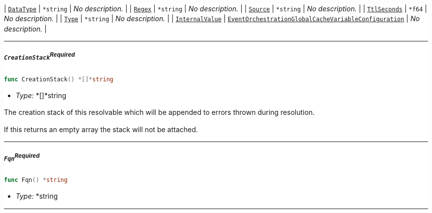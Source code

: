 | <code><a href="#@cdktf/provider-pagerduty.eventOrchestrationGlobalCacheVariable.EventOrchestrationGlobalCacheVariableConfigurationOutputReference.property.dataType">DataType</a></code> | <code>*string</code> | *No description.* |
| <code><a href="#@cdktf/provider-pagerduty.eventOrchestrationGlobalCacheVariable.EventOrchestrationGlobalCacheVariableConfigurationOutputReference.property.regex">Regex</a></code> | <code>*string</code> | *No description.* |
| <code><a href="#@cdktf/provider-pagerduty.eventOrchestrationGlobalCacheVariable.EventOrchestrationGlobalCacheVariableConfigurationOutputReference.property.source">Source</a></code> | <code>*string</code> | *No description.* |
| <code><a href="#@cdktf/provider-pagerduty.eventOrchestrationGlobalCacheVariable.EventOrchestrationGlobalCacheVariableConfigurationOutputReference.property.ttlSeconds">TtlSeconds</a></code> | <code>*f64</code> | *No description.* |
| <code><a href="#@cdktf/provider-pagerduty.eventOrchestrationGlobalCacheVariable.EventOrchestrationGlobalCacheVariableConfigurationOutputReference.property.type">Type</a></code> | <code>*string</code> | *No description.* |
| <code><a href="#@cdktf/provider-pagerduty.eventOrchestrationGlobalCacheVariable.EventOrchestrationGlobalCacheVariableConfigurationOutputReference.property.internalValue">InternalValue</a></code> | <code><a href="#@cdktf/provider-pagerduty.eventOrchestrationGlobalCacheVariable.EventOrchestrationGlobalCacheVariableConfiguration">EventOrchestrationGlobalCacheVariableConfiguration</a></code> | *No description.* |

---

##### `CreationStack`<sup>Required</sup> <a name="CreationStack" id="@cdktf/provider-pagerduty.eventOrchestrationGlobalCacheVariable.EventOrchestrationGlobalCacheVariableConfigurationOutputReference.property.creationStack"></a>

```go
func CreationStack() *[]*string
```

- *Type:* *[]*string

The creation stack of this resolvable which will be appended to errors thrown during resolution.

If this returns an empty array the stack will not be attached.

---

##### `Fqn`<sup>Required</sup> <a name="Fqn" id="@cdktf/provider-pagerduty.eventOrchestrationGlobalCacheVariable.EventOrchestrationGlobalCacheVariableConfigurationOutputReference.property.fqn"></a>

```go
func Fqn() *string
```

- *Type:* *string

---


